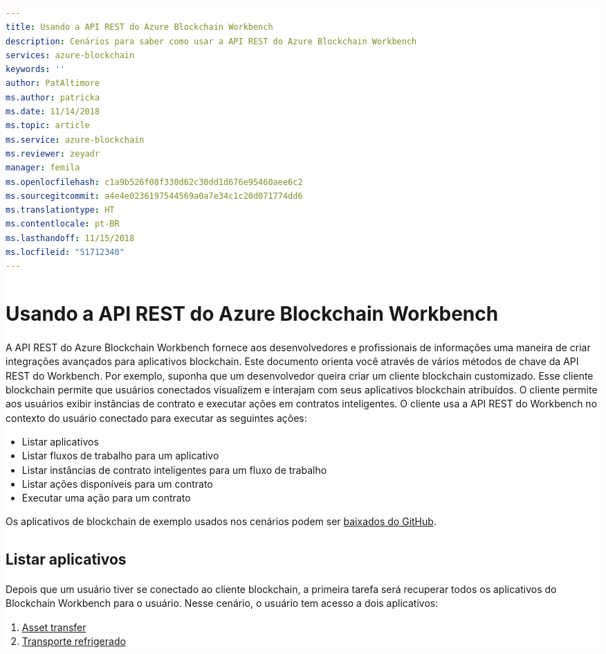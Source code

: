 ```yaml
---
title: Usando a API REST do Azure Blockchain Workbench
description: Cenários para saber como usar a API REST do Azure Blockchain Workbench
services: azure-blockchain
keywords: ''
author: PatAltimore
ms.author: patricka
ms.date: 11/14/2018
ms.topic: article
ms.service: azure-blockchain
ms.reviewer: zeyadr
manager: femila
ms.openlocfilehash: c1a9b526f08f330d62c30dd1d676e95460aee6c2
ms.sourcegitcommit: a4e4e0236197544569a0a7e34c1c20d071774dd6
ms.translationtype: HT
ms.contentlocale: pt-BR
ms.lasthandoff: 11/15/2018
ms.locfileid: "51712340"
---
```

# <a name="using-the-azure-blockchain-workbench-rest-api"></a>Usando a API REST do Azure Blockchain Workbench

A API REST do Azure Blockchain Workbench fornece aos desenvolvedores e profissionais de informações uma maneira de criar integrações avançados para aplicativos blockchain. Este documento orienta você através de vários métodos de chave da API REST do Workbench. Por exemplo, suponha que um desenvolvedor queira criar um cliente blockchain customizado. Esse cliente blockchain permite que usuários conectados visualizem e interajam com seus aplicativos blockchain atribuídos. O cliente permite aos usuários exibir instâncias de contrato e executar ações em contratos inteligentes. O cliente usa a API REST do Workbench no contexto do usuário conectado para executar as seguintes ações:

* Listar aplicativos
* Listar fluxos de trabalho para um aplicativo
* Listar instâncias de contrato inteligentes para um fluxo de trabalho
* Listar ações disponíveis para um contrato
* Executar uma ação para um contrato

Os aplicativos de blockchain de exemplo usados nos cenários podem ser [baixados do GitHub](https://github.com/Azure-Samples/blockchain).

## <a name="list-applications"></a>Listar aplicativos

Depois que um usuário tiver se conectado ao cliente blockchain, a primeira tarefa será recuperar todos os aplicativos do Blockchain Workbench para o usuário. Nesse cenário, o usuário tem acesso a dois aplicativos:

1. [Asset transfer](https://github.com/Azure-Samples/blockchain/blob/master/blockchain-workbench/application-and-smart-contract-samples/asset-transfer/readme.md)
2. [Transporte refrigerado](https://github.com/Azure-Samples/blockchain/blob/master/blockchain-workbench/application-and-smart-contract-samples/refrigerated-transportation/readme.md)
